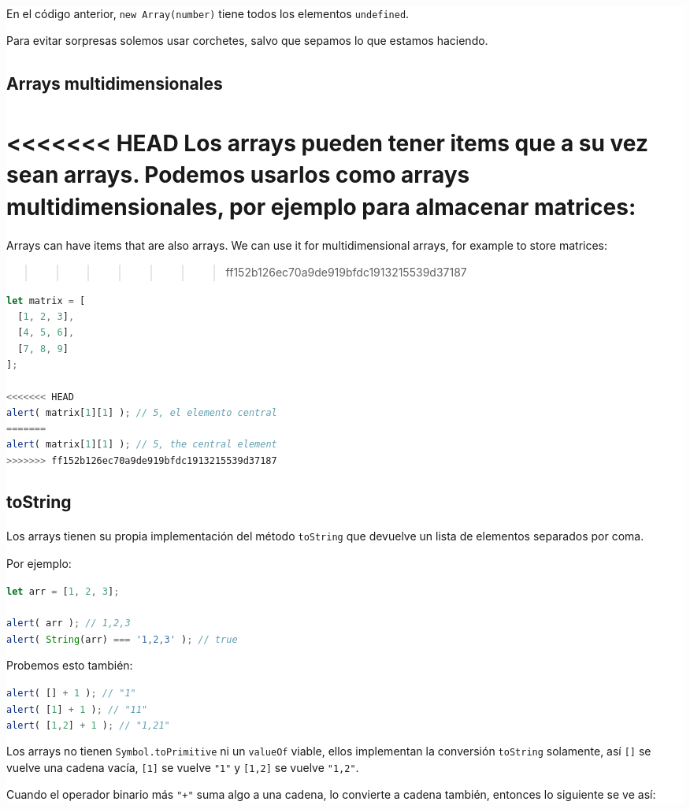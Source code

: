 En el código anterior, `new Array(number)` tiene todos los elementos `undefined`.

Para evitar sorpresas solemos usar corchetes, salvo que sepamos lo que estamos haciendo.

## Arrays multidimensionales

<<<<<<< HEAD
Los arrays pueden tener items que a su vez sean arrays. Podemos usarlos como arrays multidimensionales, por ejemplo para almacenar matrices:
=======
Arrays can have items that are also arrays. We can use it for multidimensional arrays, for example to store matrices:
>>>>>>> ff152b126ec70a9de919bfdc1913215539d37187

```js run
let matrix = [
  [1, 2, 3],
  [4, 5, 6],
  [7, 8, 9]
];

<<<<<<< HEAD
alert( matrix[1][1] ); // 5, el elemento central
=======
alert( matrix[1][1] ); // 5, the central element
>>>>>>> ff152b126ec70a9de919bfdc1913215539d37187
```

## toString

Los arrays tienen su propia implementación del método `toString` que devuelve un lista de elementos separados por coma.

Por ejemplo:


```js run
let arr = [1, 2, 3];

alert( arr ); // 1,2,3
alert( String(arr) === '1,2,3' ); // true
```

Probemos esto también:

```js run
alert( [] + 1 ); // "1"
alert( [1] + 1 ); // "11"
alert( [1,2] + 1 ); // "1,21"
```

Los arrays no tienen `Symbol.toPrimitive` ni un `valueOf` viable, ellos implementan la conversión `toString` solamente, así `[]` se vuelve una cadena vacía, `[1]` se vuelve `"1"` y `[1,2]` se vuelve `"1,2"`.

Cuando el operador binario más `"+"` suma algo a una cadena, lo convierte a cadena también, entonces lo siguiente se ve así:
